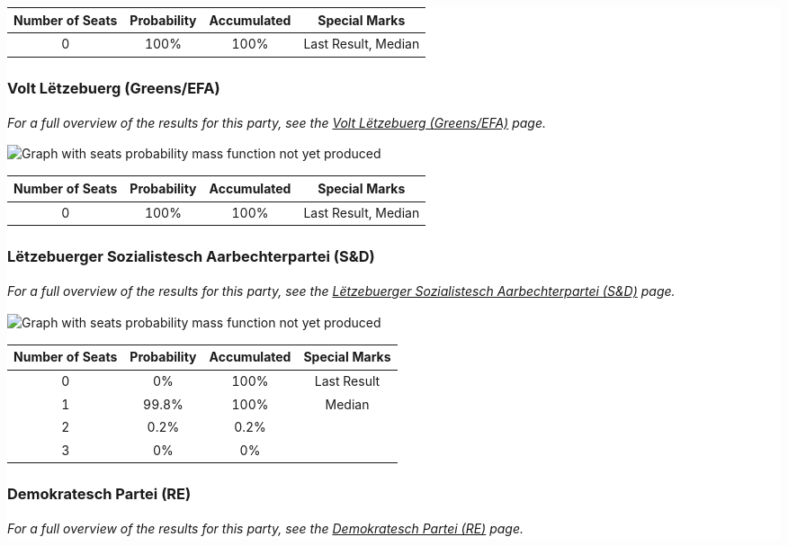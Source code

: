 | Number of Seats | Probability | Accumulated | Special Marks |
|:---------------:|:-----------:|:-----------:|:-------------:|
| 0 | 100% | 100% | Last Result, Median |

### Volt Lëtzebuerg (Greens/EFA)

*For a full overview of the results for this party, see the [Volt Lëtzebuerg (Greens/EFA)](party-voltlëtzebuerggreensefa.html) page.*

![Graph with seats probability mass function not yet produced](average-2025-05-31-seats-pmf-voltlëtzebuerggreensefa.png "Seats Probability Mass Function")

| Number of Seats | Probability | Accumulated | Special Marks |
|:---------------:|:-----------:|:-----------:|:-------------:|
| 0 | 100% | 100% | Last Result, Median |

### Lëtzebuerger Sozialistesch Aarbechterpartei (S&D)

*For a full overview of the results for this party, see the [Lëtzebuerger Sozialistesch Aarbechterpartei (S&D)](party-lëtzebuergersozialisteschaarbechterparteisd.html) page.*

![Graph with seats probability mass function not yet produced](average-2025-05-31-seats-pmf-lëtzebuergersozialisteschaarbechterparteisd.png "Seats Probability Mass Function")

| Number of Seats | Probability | Accumulated | Special Marks |
|:---------------:|:-----------:|:-----------:|:-------------:|
| 0 | 0% | 100% | Last Result |
| 1 | 99.8% | 100% | Median |
| 2 | 0.2% | 0.2% |  |
| 3 | 0% | 0% |  |

### Demokratesch Partei (RE)

*For a full overview of the results for this party, see the [Demokratesch Partei (RE)](party-demokrateschparteire.html) page.*

